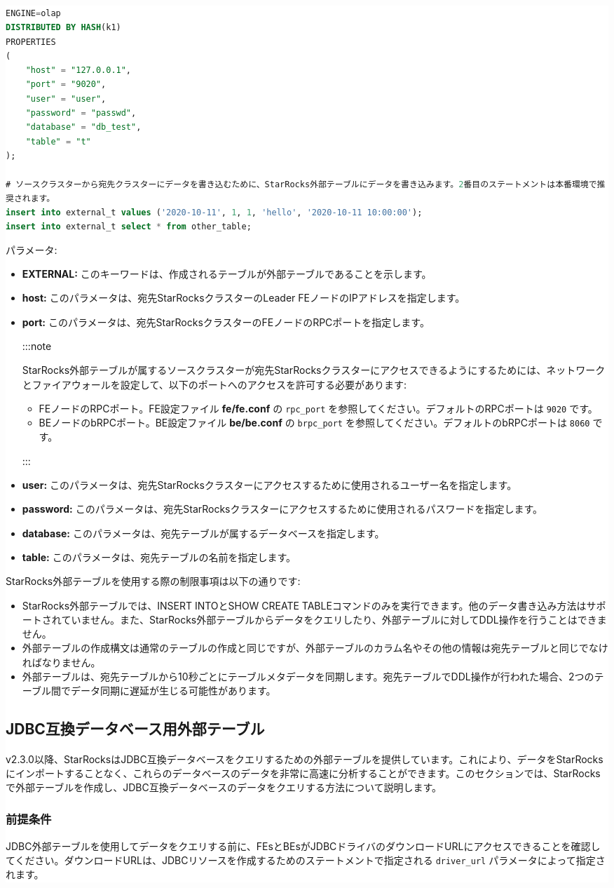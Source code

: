 ~~~SQL
ENGINE=olap
DISTRIBUTED BY HASH(k1)
PROPERTIES
(
    "host" = "127.0.0.1",
    "port" = "9020",
    "user" = "user",
    "password" = "passwd",
    "database" = "db_test",
    "table" = "t"
);

# ソースクラスターから宛先クラスターにデータを書き込むために、StarRocks外部テーブルにデータを書き込みます。2番目のステートメントは本番環境で推奨されます。
insert into external_t values ('2020-10-11', 1, 1, 'hello', '2020-10-11 10:00:00');
insert into external_t select * from other_table;
~~~

パラメータ:

* **EXTERNAL:** このキーワードは、作成されるテーブルが外部テーブルであることを示します。
* **host:** このパラメータは、宛先StarRocksクラスターのLeader FEノードのIPアドレスを指定します。
* **port:** このパラメータは、宛先StarRocksクラスターのFEノードのRPCポートを指定します。

  :::note

  StarRocks外部テーブルが属するソースクラスターが宛先StarRocksクラスターにアクセスできるようにするためには、ネットワークとファイアウォールを設定して、以下のポートへのアクセスを許可する必要があります:

  * FEノードのRPCポート。FE設定ファイル **fe/fe.conf** の `rpc_port` を参照してください。デフォルトのRPCポートは `9020` です。
  * BEノードのbRPCポート。BE設定ファイル **be/be.conf** の `brpc_port` を参照してください。デフォルトのbRPCポートは `8060` です。

  :::

* **user:** このパラメータは、宛先StarRocksクラスターにアクセスするために使用されるユーザー名を指定します。
* **password:** このパラメータは、宛先StarRocksクラスターにアクセスするために使用されるパスワードを指定します。
* **database:** このパラメータは、宛先テーブルが属するデータベースを指定します。
* **table:** このパラメータは、宛先テーブルの名前を指定します。

StarRocks外部テーブルを使用する際の制限事項は以下の通りです:

* StarRocks外部テーブルでは、INSERT INTOとSHOW CREATE TABLEコマンドのみを実行できます。他のデータ書き込み方法はサポートされていません。また、StarRocks外部テーブルからデータをクエリしたり、外部テーブルに対してDDL操作を行うことはできません。
* 外部テーブルの作成構文は通常のテーブルの作成と同じですが、外部テーブルのカラム名やその他の情報は宛先テーブルと同じでなければなりません。
* 外部テーブルは、宛先テーブルから10秒ごとにテーブルメタデータを同期します。宛先テーブルでDDL操作が行われた場合、2つのテーブル間でデータ同期に遅延が生じる可能性があります。

## JDBC互換データベース用外部テーブル

v2.3.0以降、StarRocksはJDBC互換データベースをクエリするための外部テーブルを提供しています。これにより、データをStarRocksにインポートすることなく、これらのデータベースのデータを非常に高速に分析することができます。このセクションでは、StarRocksで外部テーブルを作成し、JDBC互換データベースのデータをクエリする方法について説明します。

### 前提条件

JDBC外部テーブルを使用してデータをクエリする前に、FEsとBEsがJDBCドライバのダウンロードURLにアクセスできることを確認してください。ダウンロードURLは、JDBCリソースを作成するためのステートメントで指定される `driver_url` パラメータによって指定されます。
